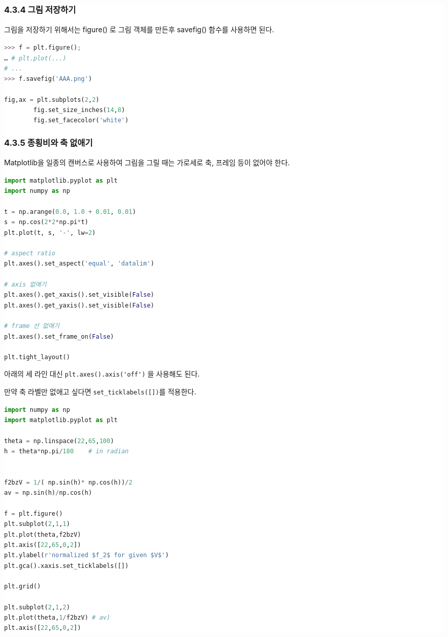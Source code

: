 ### 4.3.4 그림 저장하기

그림을 저장하기 위해서는 figure() 로 그림 객체를 만든후 savefig() 함수를 사용하면 된다. 

```python
>>> f = plt.figure();
… # plt.plot(...)
# ...
>>> f.savefig('AAA.png')

fig,ax = plt.subplots(2,2)  
        fig.set_size_inches(14,8)
        fig.set_facecolor('white')
```

### 4.3.5 종횡비와 축 없애기

Matplotlib을 일종의 캔버스로 사용하여 그림을 그릴 때는 가로세로 축, 프레임 등이 없어야 한다. 

```python
import matplotlib.pyplot as plt
import numpy as np

t = np.arange(0.0, 1.0 + 0.01, 0.01)
s = np.cos(2*2*np.pi*t)
plt.plot(t, s, '-', lw=2)

# aspect ratio
plt.axes().set_aspect('equal', 'datalim')

# axis 없애기
plt.axes().get_xaxis().set_visible(False)
plt.axes().get_yaxis().set_visible(False)

# frame 선 없애기
plt.axes().set_frame_on(False)

plt.tight_layout()
```

아래의 세 라인 대신 `plt.axes().axis('off')` 을 사용해도 된다. 

만약 축 라벨만 없애고 싶다면 `set_ticklabels([])`를 적용한다.

```python
import numpy as np
import matplotlib.pyplot as plt

theta = np.linspace(22,65,100)
h = theta*np.pi/180    # in radian


f2bzV = 1/( np.sin(h)* np.cos(h))/2
av = np.sin(h)/np.cos(h)

f = plt.figure()
plt.subplot(2,1,1)
plt.plot(theta,f2bzV)
plt.axis([22,65,0,2])
plt.ylabel(r'normalized $f_2$ for given $V$')
plt.gca().xaxis.set_ticklabels([])

plt.grid()

plt.subplot(2,1,2)
plt.plot(theta,1/f2bzV) # av)
plt.axis([22,65,0,2])
```